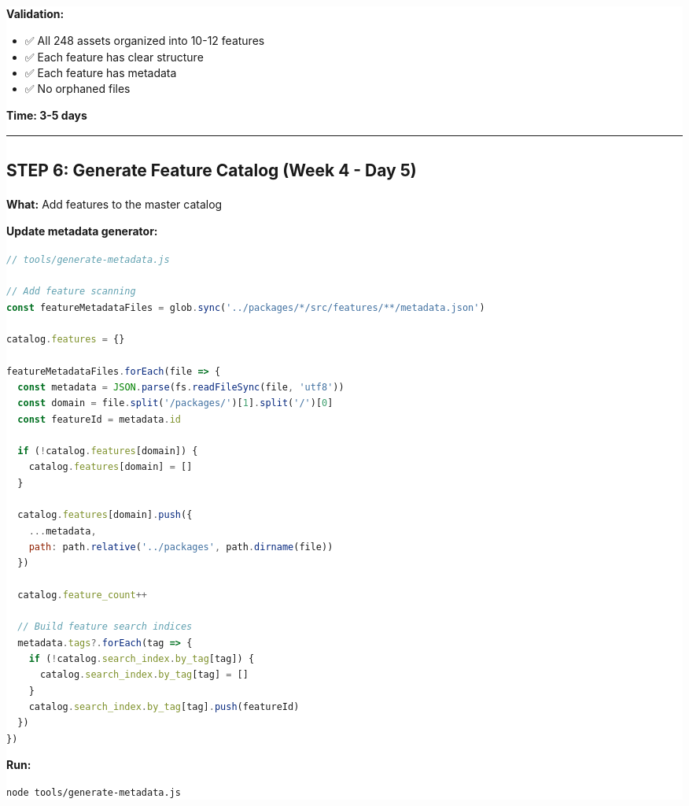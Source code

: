 **Validation:**
- ✅ All 248 assets organized into 10-12 features
- ✅ Each feature has clear structure
- ✅ Each feature has metadata
- ✅ No orphaned files

**Time: 3-5 days**

---

## **STEP 6: Generate Feature Catalog** (Week 4 - Day 5)

**What:** Add features to the master catalog

**Update metadata generator:**

```javascript
// tools/generate-metadata.js

// Add feature scanning
const featureMetadataFiles = glob.sync('../packages/*/src/features/**/metadata.json')

catalog.features = {}

featureMetadataFiles.forEach(file => {
  const metadata = JSON.parse(fs.readFileSync(file, 'utf8'))
  const domain = file.split('/packages/')[1].split('/')[0]
  const featureId = metadata.id

  if (!catalog.features[domain]) {
    catalog.features[domain] = []
  }

  catalog.features[domain].push({
    ...metadata,
    path: path.relative('../packages', path.dirname(file))
  })

  catalog.feature_count++

  // Build feature search indices
  metadata.tags?.forEach(tag => {
    if (!catalog.search_index.by_tag[tag]) {
      catalog.search_index.by_tag[tag] = []
    }
    catalog.search_index.by_tag[tag].push(featureId)
  })
})
```

**Run:**

```bash
node tools/generate-metadata.js
```

